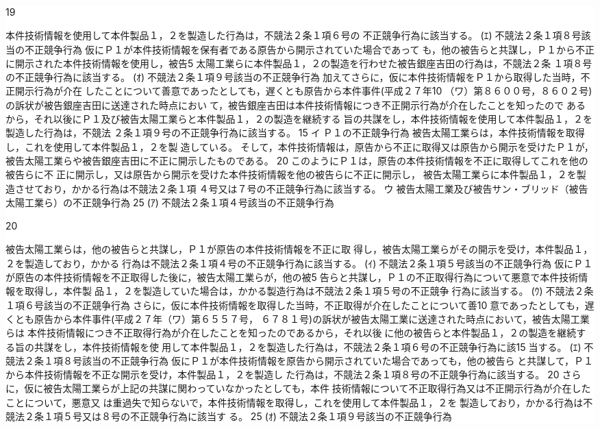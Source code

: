 19 
 
本件技術情報を使用して本件製品１，２を製造した行為は，不競法２条１項６号の
不正競争行為に該当する。 
(ｴ) 不競法２条１項８号該当の不正競争行為 
仮にＰ１が本件技術情報を保有者である原告から開示されていた場合であって
も，他の被告らと共謀し，Ｐ１から不正に開示された本件技術情報を使用し，被告5 
太陽工業らに本件製品１，２の製造を行わせた被告銀座吉田の行為は，不競法２条
１項８号の不正競争行為に該当する。 
(ｵ) 不競法２条１項９号該当の不正競争行為 
加えてさらに，仮に本件技術情報をＰ１から取得した当時，不正開示行為が介在
したことについて善意であったとしても，遅くとも原告から本件事件(平成２７年10 
（ワ）第８６００号，８６０２号)の訴状が被告銀座吉田に送達された時点におい
て，被告銀座吉田は本件技術情報につき不正開示行為が介在したことを知ったので
あるから，それ以後にＰ１及び被告太陽工業らと本件製品１，２の製造を継続する
旨の共謀をし，本件技術情報を使用して本件製品１，２を製造した行為は，不競法
２条１項９号の不正競争行為に該当する。 15 
イ Ｐ１の不正競争行為 
 被告太陽工業らは，本件技術情報を取得し，これを使用して本件製品１，２を製
造している。 
そして，本件技術情報は，原告から不正に取得又は原告から開示を受けたＰ１が，
被告太陽工業らや被告銀座吉田に不正に開示したものである。 20 
このようにＰ１は，原告の本件技術情報を不正に取得してこれを他の被告らに不
正に開示し，又は原告から開示を受けた本件技術情報を他の被告らに不正に開示し，
被告太陽工業らに本件製品１，２を製造させており，かかる行為は不競法２条１項
４号又は７号の不正競争行為に該当する。 
ウ 被告太陽工業及び被告サン・ブリッド（被告太陽工業ら）の不正競争行為 25 
(ｱ) 不競法２条１項４号該当の不正競争行為 
 
20 
 
被告太陽工業らは，他の被告らと共謀し，Ｐ１が原告の本件技術情報を不正に取
得し，被告太陽工業らがその開示を受け，本件製品１，２を製造しており，かかる
行為は不競法２条１項４号の不正競争行為に該当する。 
(ｲ) 不競法２条１項５号該当の不正競争行為 
 仮にＰ１が原告の本件技術情報を不正取得した後に，被告太陽工業らが，他の被5 
告らと共謀し，Ｐ１の不正取得行為について悪意で本件技術情報を取得し，本件製
品１，２を製造していた場合は，かかる製造行為は不競法２条１項５号の不正競争
行為に該当する。 
(ｳ) 不競法２条１項６号該当の不正競争行為 
さらに，仮に本件技術情報を取得した当時，不正取得が介在したことについて善10 
意であったとしても，遅くとも原告から本件事件(平成２７年（ワ）第６５５７号，
６７８１号)の訴状が被告太陽工業に送達された時点において，被告太陽工業らは
本件技術情報につき不正取得行為が介在したことを知ったのであるから，それ以後
に他の被告らと本件製品１，２の製造を継続する旨の共謀をし，本件技術情報を使
用して本件製品１，２を製造した行為は，不競法２条１項６号の不正競争行為に該15 
当する。 
(ｴ) 不競法２条１項８号該当の不正競争行為 
 仮にＰ１が本件技術情報を原告から開示されていた場合であっても，他の被告ら
と共謀して，Ｐ１から本件技術情報を不正な開示を受け，本件製品１，２を製造し
た行為は，不競法２条１項８号の不正競争行為に該当する。 20 
さらに，仮に被告太陽工業らが上記の共謀に関わっていなかったとしても，本件
技術情報について不正取得行為又は不正開示行為が介在したことについて，悪意又
は重過失で知らないで，本件技術情報を取得し，これを使用して本件製品１，２を
製造しており，かかる行為は不競法２条１項５号又は８号の不正競争行為に該当す
る。 25 
(ｵ) 不競法２条１項９号該当の不正競争行為 
 